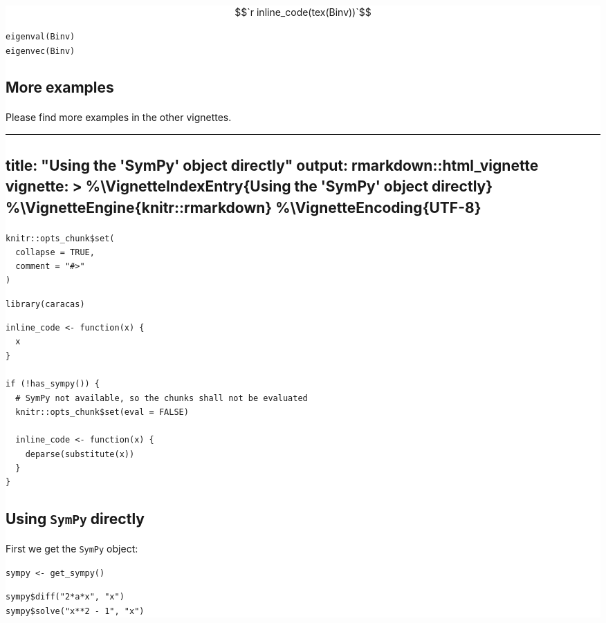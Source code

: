$$`r inline_code(tex(Binv))`$$

```{r}
eigenval(Binv)
eigenvec(Binv)
```


## More examples

Please find more examples in the other vignettes.

---
title: "Using the 'SymPy' object directly"
output: rmarkdown::html_vignette
vignette: >
  %\VignetteIndexEntry{Using the 'SymPy' object directly}
  %\VignetteEngine{knitr::rmarkdown}
  %\VignetteEncoding{UTF-8}
---

```{r, include = FALSE}
knitr::opts_chunk$set(
  collapse = TRUE,
  comment = "#>"
)
```

```{r, message=FALSE}
library(caracas)
```

```{r, include = FALSE}
inline_code <- function(x) {
  x
}

if (!has_sympy()) {
  # SymPy not available, so the chunks shall not be evaluated
  knitr::opts_chunk$set(eval = FALSE)
  
  inline_code <- function(x) {
    deparse(substitute(x))
  }
}
```

## Using `SymPy` directly

First we get the `SymPy` object:

```{r}
sympy <- get_sympy()
```

```{r}
sympy$diff("2*a*x", "x")
sympy$solve("x**2 - 1", "x")
```
